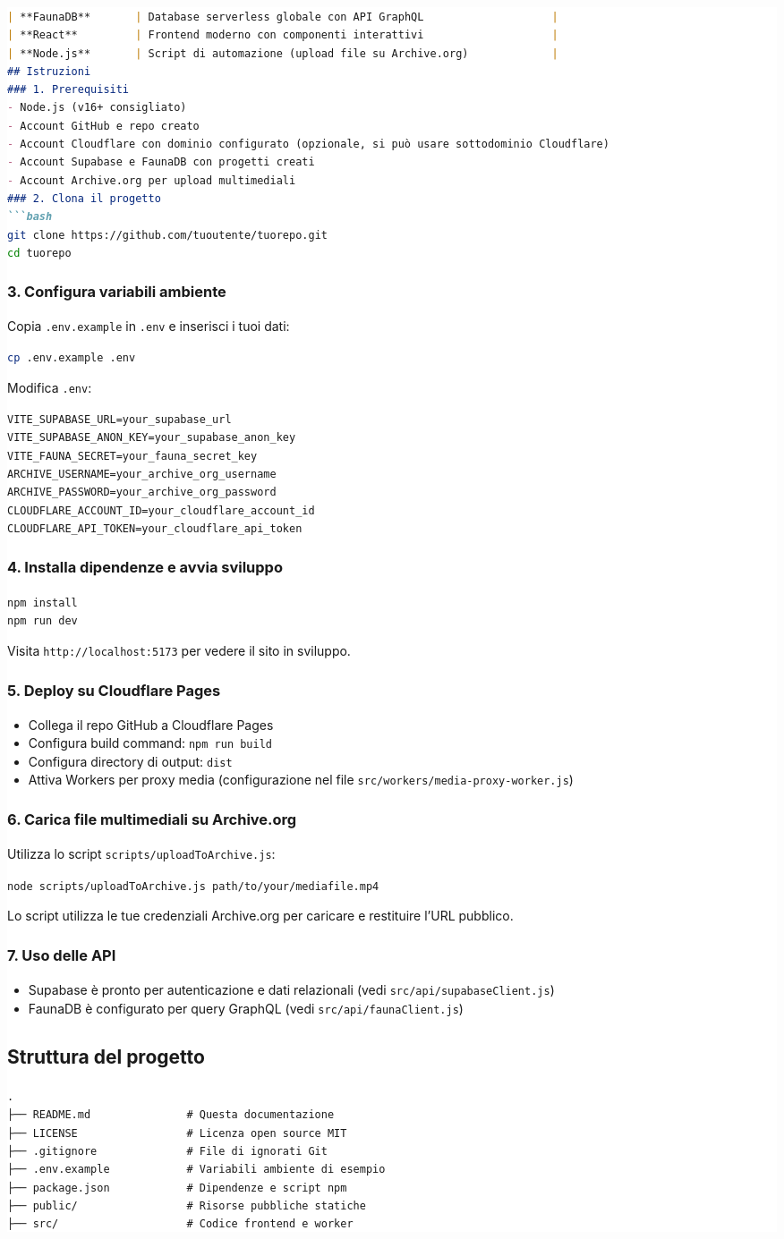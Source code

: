 ````markdown
| **FaunaDB**       | Database serverless globale con API GraphQL                    |
| **React**         | Frontend moderno con componenti interattivi                    |
| **Node.js**       | Script di automazione (upload file su Archive.org)             |
## Istruzioni
### 1. Prerequisiti
- Node.js (v16+ consigliato)
- Account GitHub e repo creato
- Account Cloudflare con dominio configurato (opzionale, si può usare sottodominio Cloudflare)
- Account Supabase e FaunaDB con progetti creati
- Account Archive.org per upload multimediali
### 2. Clona il progetto
```bash
git clone https://github.com/tuoutente/tuorepo.git
cd tuorepo
````
### 3. Configura variabili ambiente
Copia `.env.example` in `.env` e inserisci i tuoi dati:
```bash
cp .env.example .env
```
Modifica `.env`:
```env
VITE_SUPABASE_URL=your_supabase_url
VITE_SUPABASE_ANON_KEY=your_supabase_anon_key
VITE_FAUNA_SECRET=your_fauna_secret_key
ARCHIVE_USERNAME=your_archive_org_username
ARCHIVE_PASSWORD=your_archive_org_password
CLOUDFLARE_ACCOUNT_ID=your_cloudflare_account_id
CLOUDFLARE_API_TOKEN=your_cloudflare_api_token
```
### 4. Installa dipendenze e avvia sviluppo
```bash
npm install
npm run dev
```
Visita `http://localhost:5173` per vedere il sito in sviluppo.
### 5. Deploy su Cloudflare Pages
* Collega il repo GitHub a Cloudflare Pages
* Configura build command: `npm run build`
* Configura directory di output: `dist`
* Attiva Workers per proxy media (configurazione nel file `src/workers/media-proxy-worker.js`)
### 6. Carica file multimediali su Archive.org
Utilizza lo script `scripts/uploadToArchive.js`:
```bash
node scripts/uploadToArchive.js path/to/your/mediafile.mp4
```
Lo script utilizza le tue credenziali Archive.org per caricare e restituire l’URL pubblico.
### 7. Uso delle API
* Supabase è pronto per autenticazione e dati relazionali (vedi `src/api/supabaseClient.js`)
* FaunaDB è configurato per query GraphQL (vedi `src/api/faunaClient.js`)
## Struttura del progetto
```
.
├── README.md               # Questa documentazione
├── LICENSE                 # Licenza open source MIT
├── .gitignore              # File di ignorati Git
├── .env.example            # Variabili ambiente di esempio
├── package.json            # Dipendenze e script npm
├── public/                 # Risorse pubbliche statiche
├── src/                    # Codice frontend e worker
```